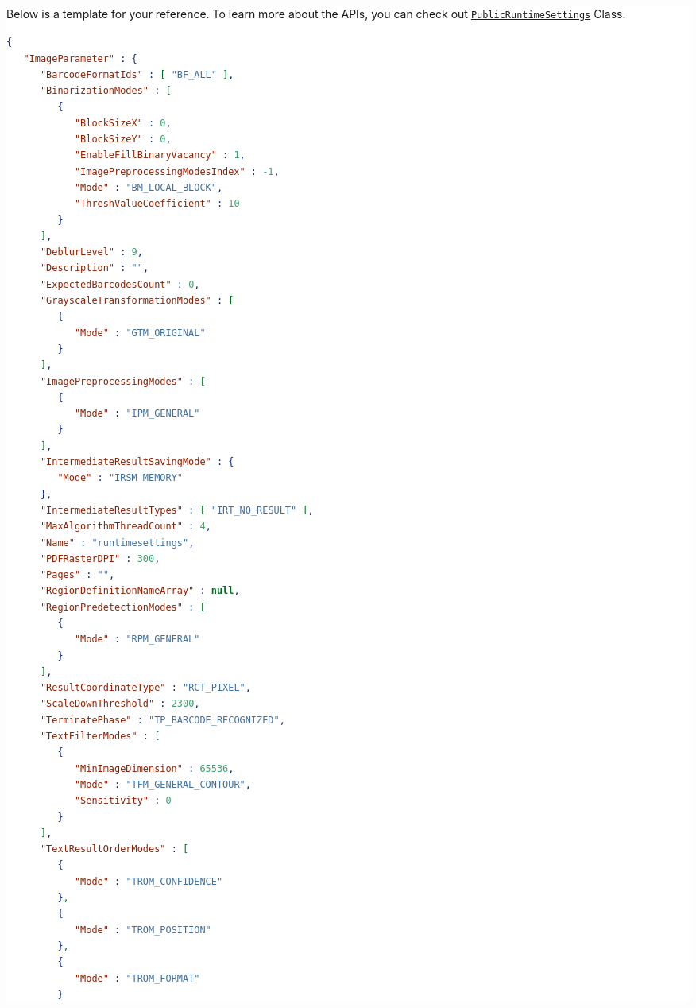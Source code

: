 Below is a template for your reference. To learn more about the APIs, you can check out [`PublicRuntimeSettings`](api-reference/auxiliary-PublicRuntimeSettings.md) Class.

```json
{
   "ImageParameter" : {
      "BarcodeFormatIds" : [ "BF_ALL" ],
      "BinarizationModes" : [
         {
            "BlockSizeX" : 0,
            "BlockSizeY" : 0,
            "EnableFillBinaryVacancy" : 1,
            "ImagePreprocessingModesIndex" : -1,
            "Mode" : "BM_LOCAL_BLOCK",
            "ThreshValueCoefficient" : 10
         }
      ],
      "DeblurLevel" : 9,
      "Description" : "",
      "ExpectedBarcodesCount" : 0,
      "GrayscaleTransformationModes" : [
         {
            "Mode" : "GTM_ORIGINAL"
         }
      ],
      "ImagePreprocessingModes" : [
         {
            "Mode" : "IPM_GENERAL"
         }
      ],
      "IntermediateResultSavingMode" : {
         "Mode" : "IRSM_MEMORY"
      },
      "IntermediateResultTypes" : [ "IRT_NO_RESULT" ],
      "MaxAlgorithmThreadCount" : 4,
      "Name" : "runtimesettings",
      "PDFRasterDPI" : 300,
      "Pages" : "",
      "RegionDefinitionNameArray" : null,
      "RegionPredetectionModes" : [
         {
            "Mode" : "RPM_GENERAL"
         }
      ],
      "ResultCoordinateType" : "RCT_PIXEL",
      "ScaleDownThreshold" : 2300,
      "TerminatePhase" : "TP_BARCODE_RECOGNIZED",
      "TextFilterModes" : [
         {
            "MinImageDimension" : 65536,
            "Mode" : "TFM_GENERAL_CONTOUR",
            "Sensitivity" : 0
         }
      ],
      "TextResultOrderModes" : [
         {
            "Mode" : "TROM_CONFIDENCE"
         },
         {
            "Mode" : "TROM_POSITION"
         },
         {
            "Mode" : "TROM_FORMAT"
         }
```